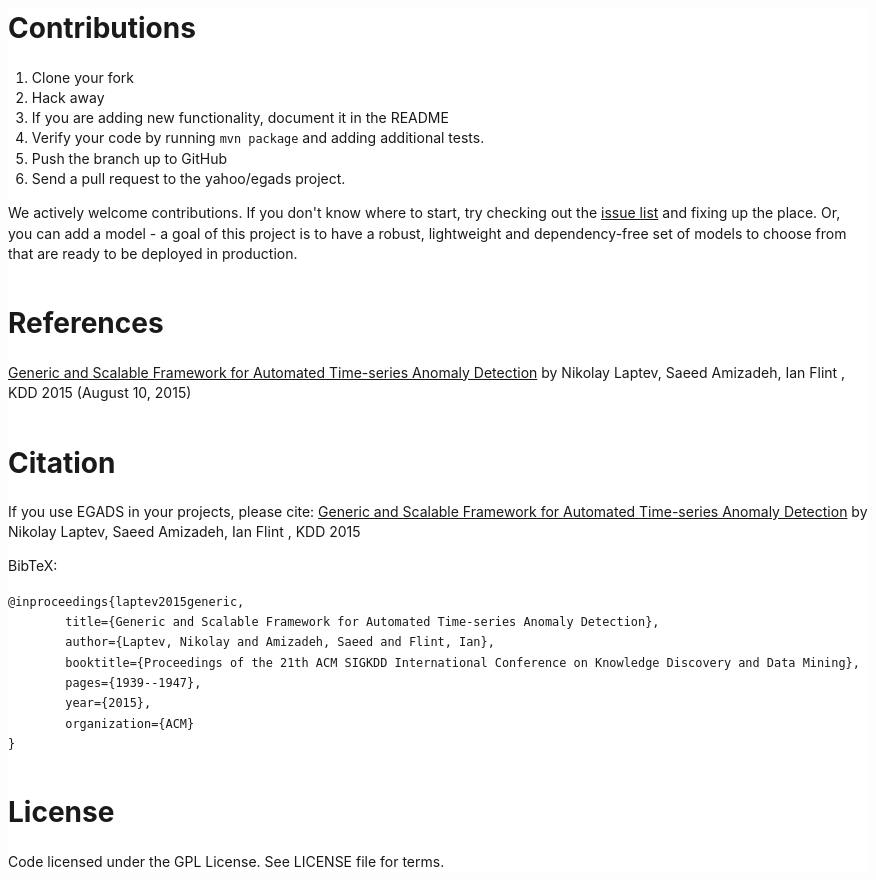 Contributions
================

1. Clone your fork
2. Hack away
3. If you are adding new functionality, document it in the README
4. Verify your code by running `mvn package` and adding additional tests.
5. Push the branch up to GitHub
6. Send a pull request to the yahoo/egads project.

We actively welcome contributions. If you don't know where to start, try
checking out the [issue list](https://github.com/yahoo/egads/issues) and
fixing up the place. Or, you can add a model - a goal of this project
is to have a robust, lightweight and dependency-free set of models to choose from that are ready to
be deployed in production.

References
============
<a href="https://s.yimg.com/ge/labs/v2/uploads/kdd2015.pdf">Generic and Scalable Framework for Automated Time-series Anomaly Detection</a> by Nikolay Laptev, Saeed Amizadeh, Ian Flint , KDD 2015 (August 10, 2015)

Citation
============
If you use EGADS in your projects, please cite:
<a href="https://s.yimg.com/ge/labs/v2/uploads/kdd2015.pdf">Generic and Scalable Framework for Automated Time-series Anomaly Detection</a> by Nikolay Laptev, Saeed Amizadeh, Ian Flint , KDD 2015

BibTeX:

```tex
@inproceedings{laptev2015generic,
		title={Generic and Scalable Framework for Automated Time-series Anomaly Detection},
		author={Laptev, Nikolay and Amizadeh, Saeed and Flint, Ian},
		booktitle={Proceedings of the 21th ACM SIGKDD International Conference on Knowledge Discovery and Data Mining},
		pages={1939--1947},
		year={2015},
		organization={ACM}
}
```

License
=======

Code licensed under the GPL License. See LICENSE file for terms.
